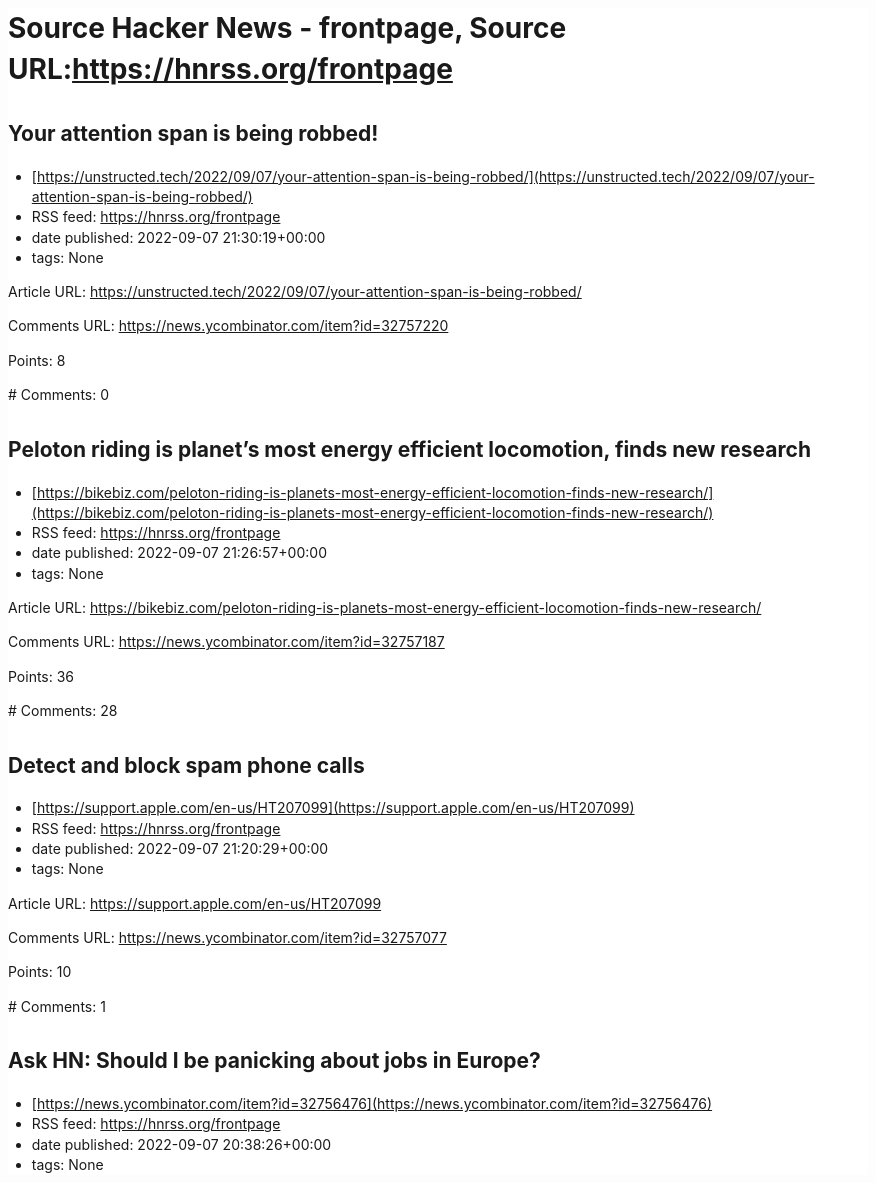 # Source Hacker News - frontpage, Source URL:https://hnrss.org/frontpage

## Your attention span is being robbed!
 - [https://unstructed.tech/2022/09/07/your-attention-span-is-being-robbed/](https://unstructed.tech/2022/09/07/your-attention-span-is-being-robbed/)
 - RSS feed: https://hnrss.org/frontpage
 - date published: 2022-09-07 21:30:19+00:00
 - tags: None

<p>Article URL: <a href="https://unstructed.tech/2022/09/07/your-attention-span-is-being-robbed/">https://unstructed.tech/2022/09/07/your-attention-span-is-being-robbed/</a></p>
<p>Comments URL: <a href="https://news.ycombinator.com/item?id=32757220">https://news.ycombinator.com/item?id=32757220</a></p>
<p>Points: 8</p>
<p># Comments: 0</p>

## Peloton riding is planet’s most energy efficient locomotion, finds new research
 - [https://bikebiz.com/peloton-riding-is-planets-most-energy-efficient-locomotion-finds-new-research/](https://bikebiz.com/peloton-riding-is-planets-most-energy-efficient-locomotion-finds-new-research/)
 - RSS feed: https://hnrss.org/frontpage
 - date published: 2022-09-07 21:26:57+00:00
 - tags: None

<p>Article URL: <a href="https://bikebiz.com/peloton-riding-is-planets-most-energy-efficient-locomotion-finds-new-research/">https://bikebiz.com/peloton-riding-is-planets-most-energy-efficient-locomotion-finds-new-research/</a></p>
<p>Comments URL: <a href="https://news.ycombinator.com/item?id=32757187">https://news.ycombinator.com/item?id=32757187</a></p>
<p>Points: 36</p>
<p># Comments: 28</p>

## Detect and block spam phone calls
 - [https://support.apple.com/en-us/HT207099](https://support.apple.com/en-us/HT207099)
 - RSS feed: https://hnrss.org/frontpage
 - date published: 2022-09-07 21:20:29+00:00
 - tags: None

<p>Article URL: <a href="https://support.apple.com/en-us/HT207099">https://support.apple.com/en-us/HT207099</a></p>
<p>Comments URL: <a href="https://news.ycombinator.com/item?id=32757077">https://news.ycombinator.com/item?id=32757077</a></p>
<p>Points: 10</p>
<p># Comments: 1</p>

## Ask HN: Should I be panicking about jobs in Europe?
 - [https://news.ycombinator.com/item?id=32756476](https://news.ycombinator.com/item?id=32756476)
 - RSS feed: https://hnrss.org/frontpage
 - date published: 2022-09-07 20:38:26+00:00
 - tags: None
